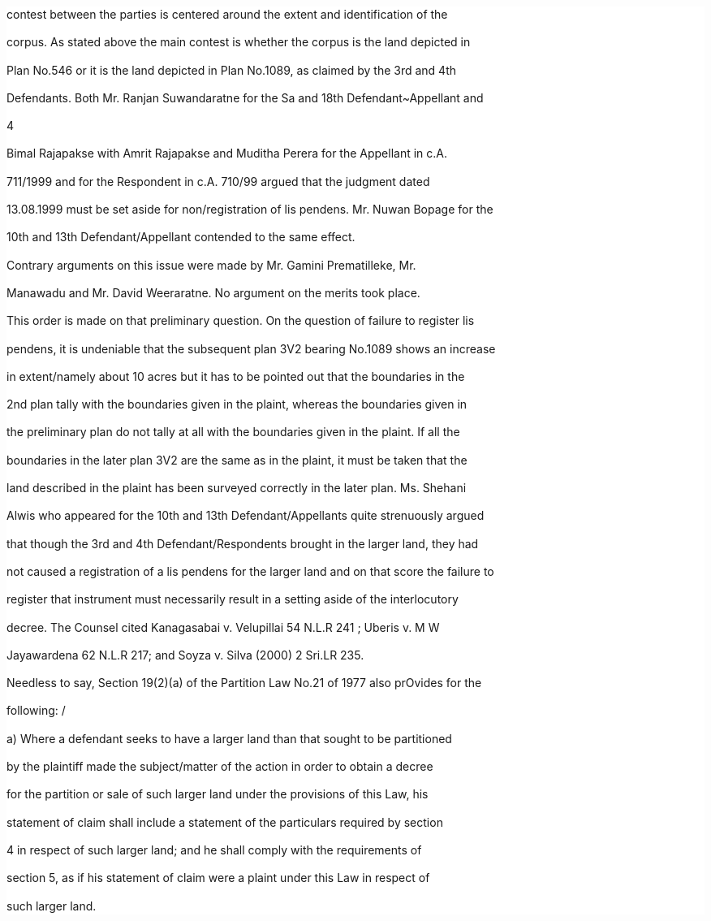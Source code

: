 contest between the parties is centered around the extent and identification of the

corpus. As stated above the main contest is whether the corpus is the land depicted in

Plan No.546 or it is the land depicted in Plan No.1089, as claimed by the 3rd and 4th

Defendants. Both Mr. Ranjan Suwandaratne for the Sa and 18th Defendant~Appellant and

4

Bimal Rajapakse with Amrit Rajapakse and Muditha Perera for the Appellant in c.A.

711/1999 and for the Respondent in c.A. 710/99 argued that the judgment dated

13.08.1999 must be set aside for non/registration of lis pendens. Mr. Nuwan Bopage for the

10th and 13th Defendant/Appellant contended to the same effect.

Contrary arguments on this issue were made by Mr. Gamini Prematilleke, Mr.

Manawadu and Mr. David Weeraratne. No argument on the merits took place.

This order is made on that preliminary question. On the question of failure to register lis

pendens, it is undeniable that the subsequent plan 3V2 bearing No.1089 shows an increase

in extent/namely about 10 acres but it has to be pointed out that the boundaries in the

2nd plan tally with the boundaries given in the plaint, whereas the boundaries given in

the preliminary plan do not tally at all with the boundaries given in the plaint. If all the

boundaries in the later plan 3V2 are the same as in the plaint, it must be taken that the

land described in the plaint has been surveyed correctly in the later plan. Ms. Shehani

Alwis who appeared for the 10th and 13th Defendant/Appellants quite strenuously argued

that though the 3rd and 4th Defendant/Respondents brought in the larger land, they had

not caused a registration of a lis pendens for the larger land and on that score the failure to

register that instrument must necessarily result in a setting aside of the interlocutory

decree. The Counsel cited Kanagasabai v. Velupillai 54 N.L.R 241 ; Uberis v. M W

Jayawardena 62 N.L.R 217; and Soyza v. Silva (2000) 2 Sri.LR 235.

Needless to say, Section 19(2)(a) of the Partition Law No.21 of 1977 also prOvides for the

following: /

a) Where a defendant seeks to have a larger land than that sought to be partitioned

by the plaintiff made the subject/matter of the action in order to obtain a decree

for the partition or sale of such larger land under the provisions of this Law, his

statement of claim shall include a statement of the particulars required by section

4 in respect of such larger land; and he shall comply with the requirements of

section 5, as if his statement of claim were a plaint under this Law in respect of

such larger land.
